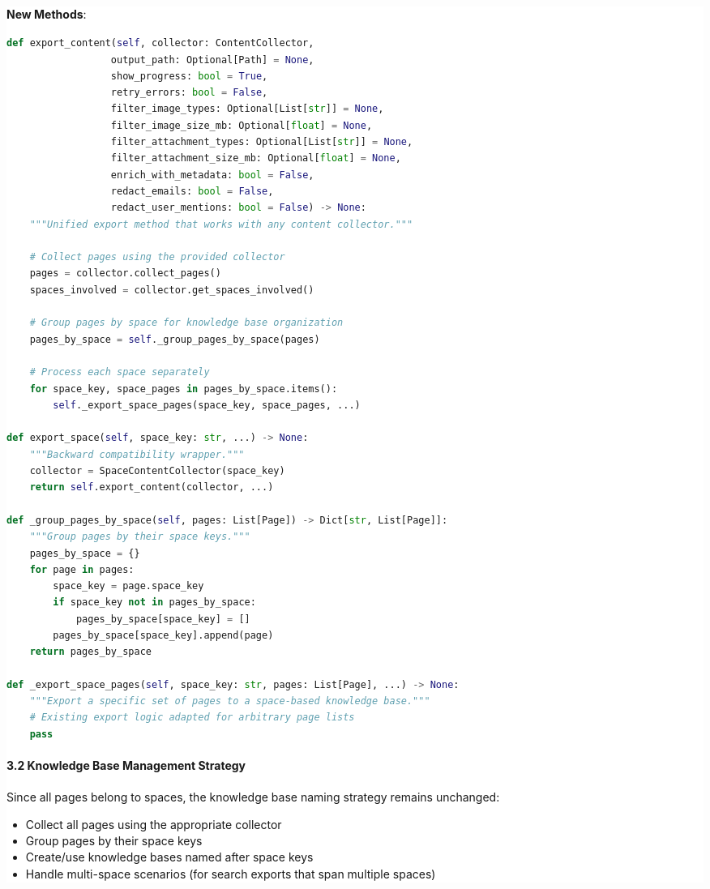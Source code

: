 **New Methods**:
```python
def export_content(self, collector: ContentCollector, 
                  output_path: Optional[Path] = None,
                  show_progress: bool = True,
                  retry_errors: bool = False,
                  filter_image_types: Optional[List[str]] = None,
                  filter_image_size_mb: Optional[float] = None,
                  filter_attachment_types: Optional[List[str]] = None,
                  filter_attachment_size_mb: Optional[float] = None,
                  enrich_with_metadata: bool = False,
                  redact_emails: bool = False,
                  redact_user_mentions: bool = False) -> None:
    """Unified export method that works with any content collector."""
    
    # Collect pages using the provided collector
    pages = collector.collect_pages()
    spaces_involved = collector.get_spaces_involved()
    
    # Group pages by space for knowledge base organization
    pages_by_space = self._group_pages_by_space(pages)
    
    # Process each space separately
    for space_key, space_pages in pages_by_space.items():
        self._export_space_pages(space_key, space_pages, ...)

def export_space(self, space_key: str, ...) -> None:
    """Backward compatibility wrapper."""
    collector = SpaceContentCollector(space_key)
    return self.export_content(collector, ...)

def _group_pages_by_space(self, pages: List[Page]) -> Dict[str, List[Page]]:
    """Group pages by their space keys."""
    pages_by_space = {}
    for page in pages:
        space_key = page.space_key
        if space_key not in pages_by_space:
            pages_by_space[space_key] = []
        pages_by_space[space_key].append(page)
    return pages_by_space

def _export_space_pages(self, space_key: str, pages: List[Page], ...) -> None:
    """Export a specific set of pages to a space-based knowledge base."""
    # Existing export logic adapted for arbitrary page lists
    pass
```

#### 3.2 Knowledge Base Management Strategy
Since all pages belong to spaces, the knowledge base naming strategy remains unchanged:
- Collect all pages using the appropriate collector
- Group pages by their space keys
- Create/use knowledge bases named after space keys
- Handle multi-space scenarios (for search exports that span multiple spaces)
